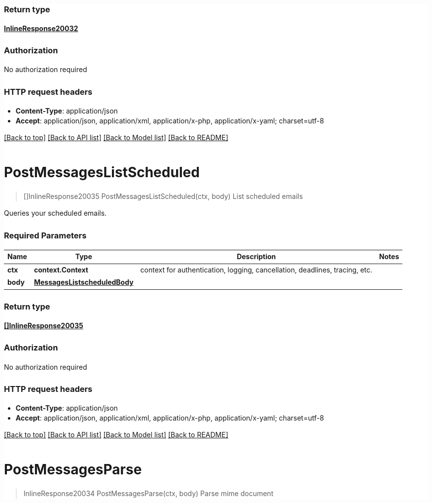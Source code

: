 ### Return type

[**InlineResponse20032**](inline_response_200_32.md)

### Authorization

No authorization required

### HTTP request headers

 - **Content-Type**: application/json
 - **Accept**: application/json, application/xml, application/x-php, application/x-yaml; charset=utf-8

[[Back to top]](#) [[Back to API list]](../README.md#documentation-for-api-endpoints) [[Back to Model list]](../README.md#documentation-for-models) [[Back to README]](../README.md)

# **PostMessagesListScheduled**
> []InlineResponse20035 PostMessagesListScheduled(ctx, body)
List scheduled emails

Queries your scheduled emails.

### Required Parameters

Name | Type | Description  | Notes
------------- | ------------- | ------------- | -------------
 **ctx** | **context.Context** | context for authentication, logging, cancellation, deadlines, tracing, etc.
  **body** | [**MessagesListscheduledBody**](MessagesListscheduledBody.md)|  | 

### Return type

[**[]InlineResponse20035**](inline_response_200_35.md)

### Authorization

No authorization required

### HTTP request headers

 - **Content-Type**: application/json
 - **Accept**: application/json, application/xml, application/x-php, application/x-yaml; charset=utf-8

[[Back to top]](#) [[Back to API list]](../README.md#documentation-for-api-endpoints) [[Back to Model list]](../README.md#documentation-for-models) [[Back to README]](../README.md)

# **PostMessagesParse**
> InlineResponse20034 PostMessagesParse(ctx, body)
Parse mime document
